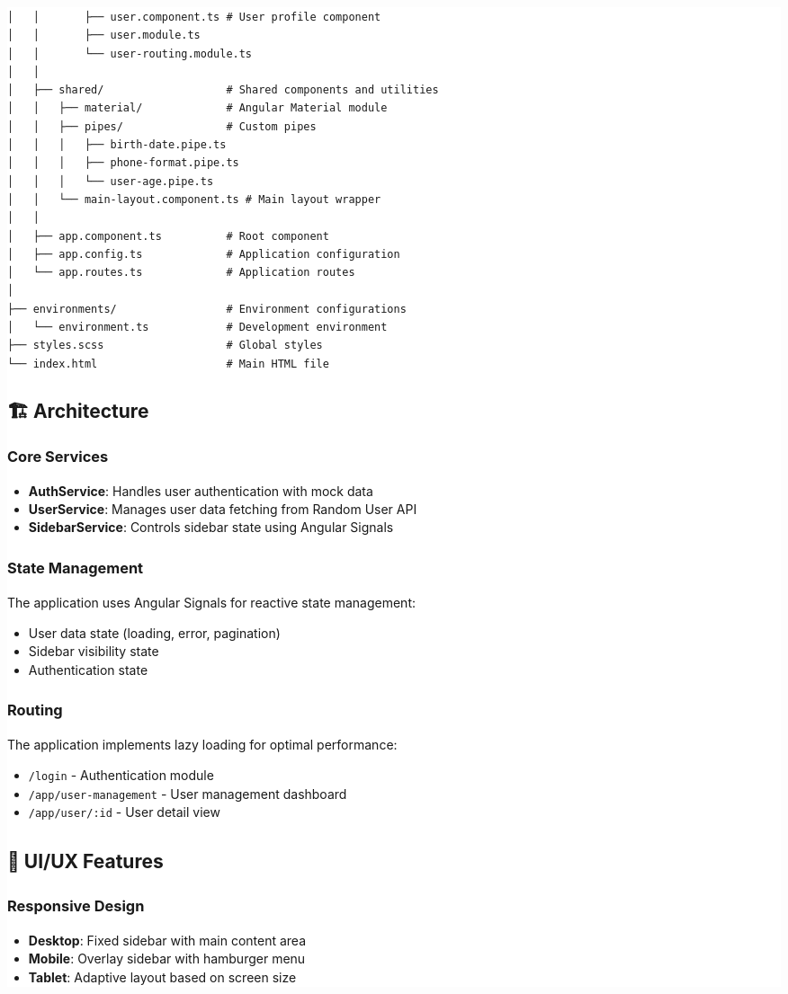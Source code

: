 ```
│   │       ├── user.component.ts # User profile component
│   │       ├── user.module.ts
│   │       └── user-routing.module.ts
│   │
│   ├── shared/                   # Shared components and utilities
│   │   ├── material/             # Angular Material module
│   │   ├── pipes/                # Custom pipes
│   │   │   ├── birth-date.pipe.ts
│   │   │   ├── phone-format.pipe.ts
│   │   │   └── user-age.pipe.ts
│   │   └── main-layout.component.ts # Main layout wrapper
│   │
│   ├── app.component.ts          # Root component
│   ├── app.config.ts             # Application configuration
│   └── app.routes.ts             # Application routes
│
├── environments/                 # Environment configurations
│   └── environment.ts            # Development environment
├── styles.scss                   # Global styles
└── index.html                    # Main HTML file
```

## 🏗️ Architecture

### Core Services

- **AuthService**: Handles user authentication with mock data
- **UserService**: Manages user data fetching from Random User API
- **SidebarService**: Controls sidebar state using Angular Signals

### State Management

The application uses Angular Signals for reactive state management:
- User data state (loading, error, pagination)
- Sidebar visibility state
- Authentication state

### Routing

The application implements lazy loading for optimal performance:
- `/login` - Authentication module
- `/app/user-management` - User management dashboard
- `/app/user/:id` - User detail view

## 🎨 UI/UX Features

### Responsive Design
- **Desktop**: Fixed sidebar with main content area
- **Mobile**: Overlay sidebar with hamburger menu
- **Tablet**: Adaptive layout based on screen size
